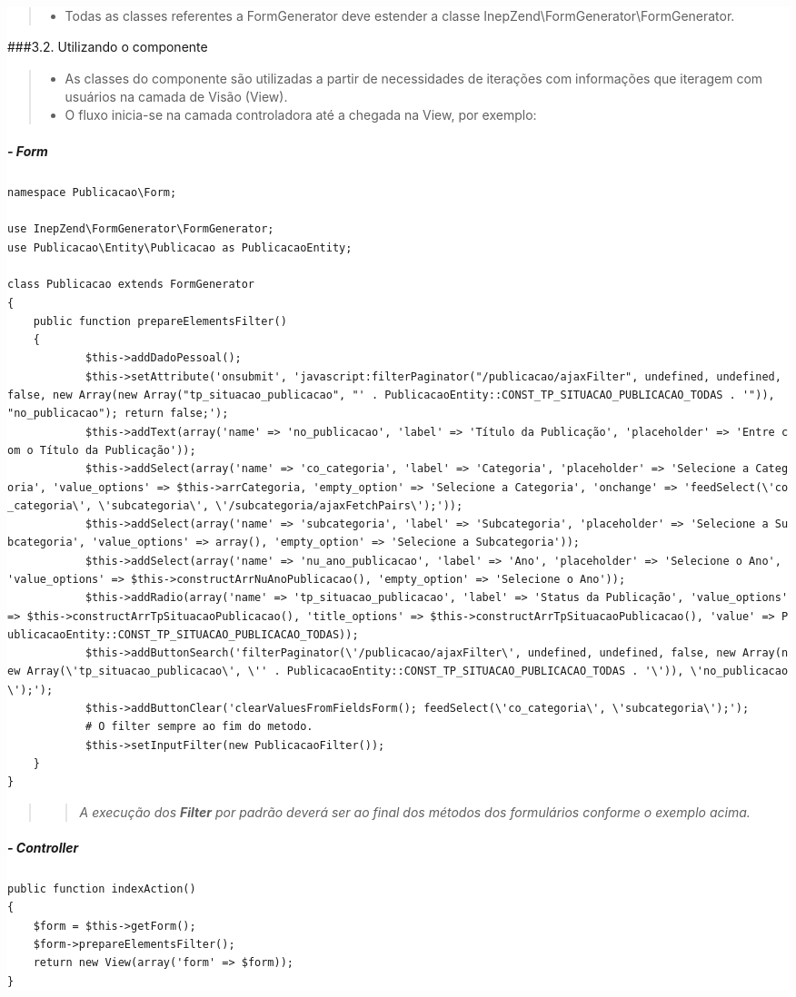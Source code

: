 > - Todas as classes referentes a FormGenerator deve estender a classe InepZend\FormGenerator\FormGenerator.

<a id="utilizando"></a>
###3.2. Utilizando o componente
> - As classes do componente são utilizadas a partir de necessidades de iterações com informações que iteragem com usuários na camada de Visão (View).
> - O fluxo inicia-se na camada controladora até a chegada na View, por exemplo:

##### - Form
```
namespace Publicacao\Form;

use InepZend\FormGenerator\FormGenerator;
use Publicacao\Entity\Publicacao as PublicacaoEntity;

class Publicacao extends FormGenerator
{
	public function prepareElementsFilter()
	{
            $this->addDadoPessoal();
	        $this->setAttribute('onsubmit', 'javascript:filterPaginator("/publicacao/ajaxFilter", undefined, undefined, false, new Array(new Array("tp_situacao_publicacao", "' . PublicacaoEntity::CONST_TP_SITUACAO_PUBLICACAO_TODAS . '")), "no_publicacao"); return false;');
	        $this->addText(array('name' => 'no_publicacao', 'label' => 'Título da Publicação', 'placeholder' => 'Entre com o Título da Publicação'));
	        $this->addSelect(array('name' => 'co_categoria', 'label' => 'Categoria', 'placeholder' => 'Selecione a Categoria', 'value_options' => $this->arrCategoria, 'empty_option' => 'Selecione a Categoria', 'onchange' => 'feedSelect(\'co_categoria\', \'subcategoria\', \'/subcategoria/ajaxFetchPairs\');'));
	        $this->addSelect(array('name' => 'subcategoria', 'label' => 'Subcategoria', 'placeholder' => 'Selecione a Subcategoria', 'value_options' => array(), 'empty_option' => 'Selecione a Subcategoria'));
	        $this->addSelect(array('name' => 'nu_ano_publicacao', 'label' => 'Ano', 'placeholder' => 'Selecione o Ano', 'value_options' => $this->constructArrNuAnoPublicacao(), 'empty_option' => 'Selecione o Ano'));
	        $this->addRadio(array('name' => 'tp_situacao_publicacao', 'label' => 'Status da Publicação', 'value_options' => $this->constructArrTpSituacaoPublicacao(), 'title_options' => $this->constructArrTpSituacaoPublicacao(), 'value' => PublicacaoEntity::CONST_TP_SITUACAO_PUBLICACAO_TODAS));
	        $this->addButtonSearch('filterPaginator(\'/publicacao/ajaxFilter\', undefined, undefined, false, new Array(new Array(\'tp_situacao_publicacao\', \'' . PublicacaoEntity::CONST_TP_SITUACAO_PUBLICACAO_TODAS . '\')), \'no_publicacao\');');
	        $this->addButtonClear('clearValuesFromFieldsForm(); feedSelect(\'co_categoria\', \'subcategoria\');');
	        # O filter sempre ao fim do metodo.
	        $this->setInputFilter(new PublicacaoFilter());
	}
}
```
>> *A execução dos **Filter** por padrão deverá ser ao final dos métodos dos formulários conforme o exemplo acima.*
##### - Controller
```
public function indexAction()
{
	$form = $this->getForm();
	$form->prepareElementsFilter();
	return new View(array('form' => $form));
}
```
